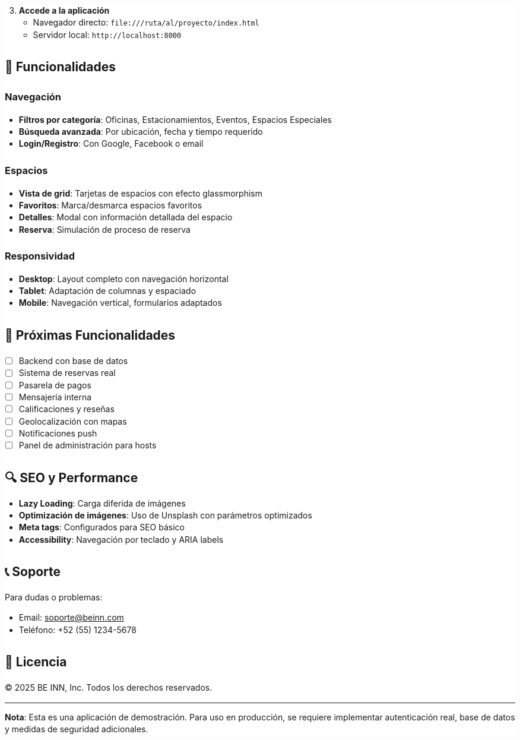 3. **Accede a la aplicación**
   - Navegador directo: `file:///ruta/al/proyecto/index.html`
   - Servidor local: `http://localhost:8000`

## 📱 Funcionalidades

### Navegación
- **Filtros por categoría**: Oficinas, Estacionamientos, Eventos, Espacios Especiales
- **Búsqueda avanzada**: Por ubicación, fecha y tiempo requerido
- **Login/Registro**: Con Google, Facebook o email

### Espacios
- **Vista de grid**: Tarjetas de espacios con efecto glassmorphism
- **Favoritos**: Marca/desmarca espacios favoritos
- **Detalles**: Modal con información detallada del espacio
- **Reserva**: Simulación de proceso de reserva

### Responsividad
- **Desktop**: Layout completo con navegación horizontal
- **Tablet**: Adaptación de columnas y espaciado
- **Mobile**: Navegación vertical, formularios adaptados

## 🎯 Próximas Funcionalidades

- [ ] Backend con base de datos
- [ ] Sistema de reservas real
- [ ] Pasarela de pagos
- [ ] Mensajería interna
- [ ] Calificaciones y reseñas
- [ ] Geolocalización con mapas
- [ ] Notificaciones push
- [ ] Panel de administración para hosts

## 🔍 SEO y Performance

- **Lazy Loading**: Carga diferida de imágenes
- **Optimización de imágenes**: Uso de Unsplash con parámetros optimizados
- **Meta tags**: Configurados para SEO básico
- **Accessibility**: Navegación por teclado y ARIA labels

## 📞 Soporte

Para dudas o problemas:
- Email: soporte@beinn.com
- Teléfono: +52 (55) 1234-5678

## 📄 Licencia

© 2025 BE INN, Inc. Todos los derechos reservados.

---

**Nota**: Esta es una aplicación de demostración. Para uso en producción, se requiere implementar autenticación real, base de datos y medidas de seguridad adicionales.
